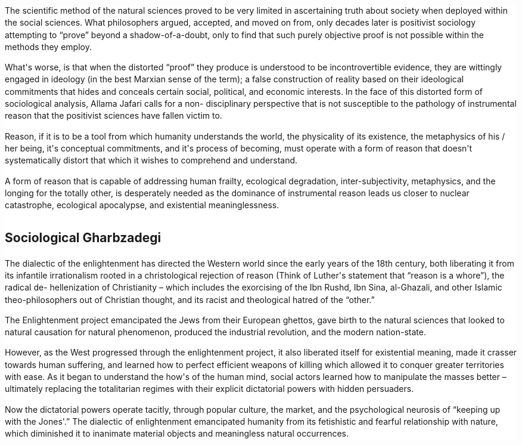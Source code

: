 The scientific method of the natural sciences proved to be very limited
in ascertaining truth about society when deployed within the social
sciences. What philosophers argued, accepted, and moved on from, only
decades later is positivist sociology attempting to “prove” beyond a
shadow-of-a-doubt, only to find that such purely objective proof is not
possible within the methods they employ.

What's worse, is that when the distorted “proof” they produce is
understood to be incontrovertible evidence, they are wittingly engaged
in ideology (in the best Marxian sense of the term); a false
construction of reality based on their ideological commitments that
hides and conceals certain social, political, and economic interests. In
the face of this distorted form of sociological analysis, Allama Jafari
calls for a non- disciplinary perspective that is not susceptible to the
pathology of instrumental reason that the positivist sciences have
fallen victim to.

Reason, if it is to be a tool from which humanity understands the world,
the physicality of its existence, the metaphysics of his / her being,
it's conceptual commitments, and it's process of becoming, must operate
with a form of reason that doesn't systematically distort that which it
wishes to comprehend and understand.

A form of reason that is capable of addressing human frailty, ecological
degradation, inter-subjectivity, metaphysics, and the longing for the
totally other, is desperately needed as the dominance of instrumental
reason leads us closer to nuclear catastrophe, ecological apocalypse,
and existential meaninglessness.

Sociological Gharbzadegi
------------------------

The dialectic of the enlightenment has directed the Western world since
the early years of the 18th century, both liberating it from its
infantile irrationalism rooted in a christological rejection of reason
(Think of Luther's statement that “reason is a whore”), the radical de-
hellenization of Christianity – which includes the exorcising of the Ibn
Rushd, Ibn Sina, al-Ghazali, and other Islamic theo-philosophers out of
Christian thought, and its racist and theological hatred of the “other.”

The Enlightenment project emancipated the Jews from their European
ghettos, gave birth to the natural sciences that looked to natural
causation for natural phenomenon, produced the industrial revolution,
and the modern nation-state.

However, as the West progressed through the enlightenment project, it
also liberated itself for existential meaning, made it crasser towards
human suffering, and learned how to perfect efficient weapons of killing
which allowed it to conquer greater territories with ease. As it began
to understand the how's of the human mind, social actors learned how to
manipulate the masses better – ultimately replacing the totalitarian
regimes with their explicit dictatorial powers with hidden persuaders.

Now the dictatorial powers operate tacitly, through popular culture, the
market, and the psychological neurosis of “keeping up with the Jones'.”
The dialectic of enlightenment emancipated humanity from its fetishistic
and fearful relationship with nature, which diminished it to inanimate
material objects and meaningless natural occurrences.
